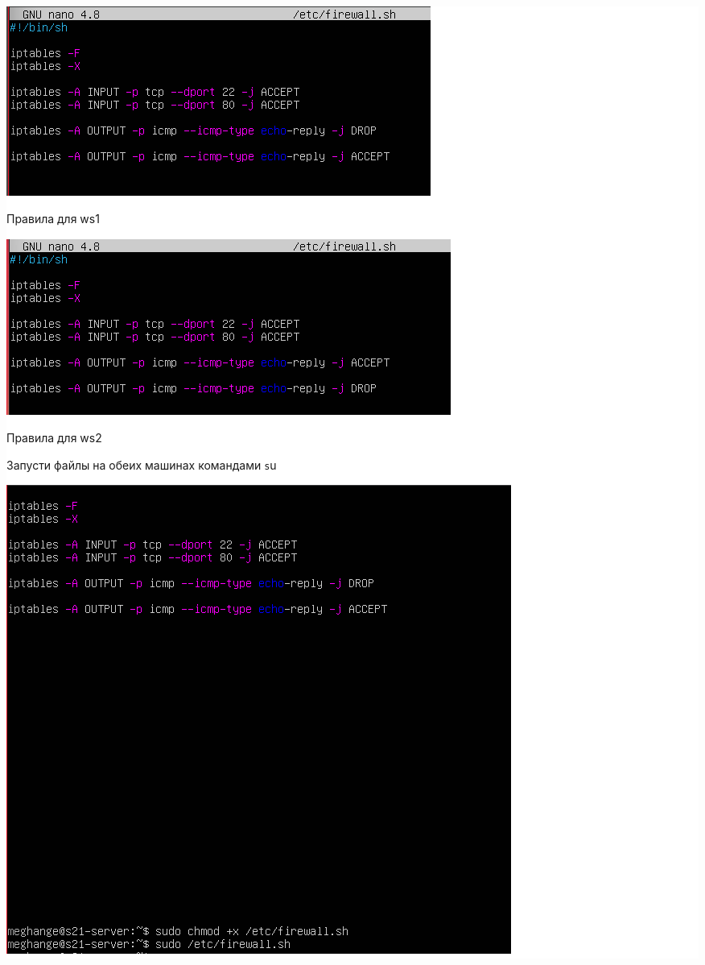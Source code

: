 ![Part4.1.2.w1.png](screenshots/Screenshot_29.png)

Правила для ws1

![Part4.1.2.w2.png](screenshots/Screenshot_30.png)

Правила для ws2

Запусти файлы на обеих машинах командами `s`u

![Part4.1.3.w1.png](screenshots/Screenshot_31.png)
